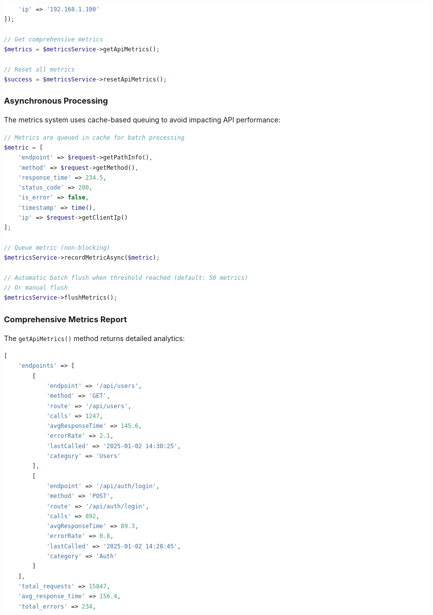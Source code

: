 ```php
    'ip' => '192.168.1.100'
]);

// Get comprehensive metrics
$metrics = $metricsService->getApiMetrics();

// Reset all metrics
$success = $metricsService->resetApiMetrics();
```

### Asynchronous Processing

The metrics system uses cache-based queuing to avoid impacting API performance:

```php
// Metrics are queued in cache for batch processing
$metric = [
    'endpoint' => $request->getPathInfo(),
    'method' => $request->getMethod(),
    'response_time' => 234.5,
    'status_code' => 200,
    'is_error' => false,
    'timestamp' => time(),
    'ip' => $request->getClientIp()
];

// Queue metric (non-blocking)
$metricsService->recordMetricAsync($metric);

// Automatic batch flush when threshold reached (default: 50 metrics)
// Or manual flush
$metricsService->flushMetrics();
```

### Comprehensive Metrics Report

The `getApiMetrics()` method returns detailed analytics:

```php
[
    'endpoints' => [
        [
            'endpoint' => '/api/users',
            'method' => 'GET',
            'route' => '/api/users',
            'calls' => 1247,
            'avgResponseTime' => 145.6,
            'errorRate' => 2.1,
            'lastCalled' => '2025-01-02 14:30:25',
            'category' => 'Users'
        ],
        [
            'endpoint' => '/api/auth/login',
            'method' => 'POST',
            'route' => '/api/auth/login',
            'calls' => 892,
            'avgResponseTime' => 89.3,
            'errorRate' => 0.8,
            'lastCalled' => '2025-01-02 14:28:45',
            'category' => 'Auth'
        ]
    ],
    'total_requests' => 15847,
    'avg_response_time' => 156.4,
    'total_errors' => 234,
```